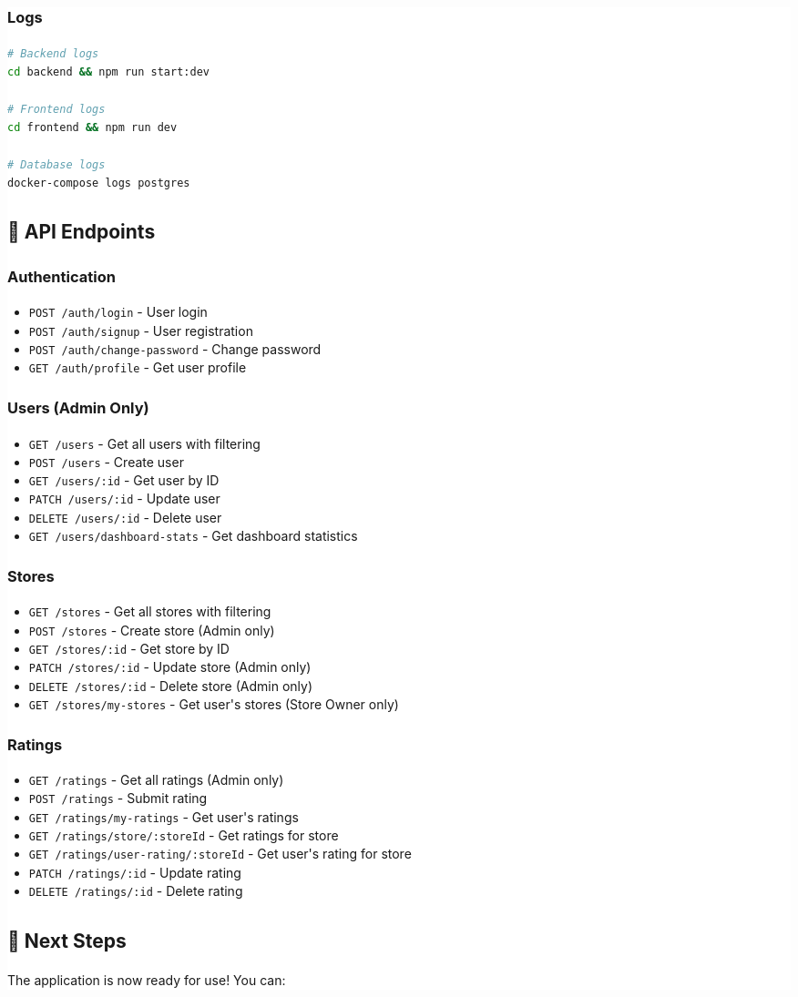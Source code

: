 ### Logs
```bash
# Backend logs
cd backend && npm run start:dev

# Frontend logs
cd frontend && npm run dev

# Database logs
docker-compose logs postgres
```

## 📝 API Endpoints

### Authentication
- `POST /auth/login` - User login
- `POST /auth/signup` - User registration
- `POST /auth/change-password` - Change password
- `GET /auth/profile` - Get user profile

### Users (Admin Only)
- `GET /users` - Get all users with filtering
- `POST /users` - Create user
- `GET /users/:id` - Get user by ID
- `PATCH /users/:id` - Update user
- `DELETE /users/:id` - Delete user
- `GET /users/dashboard-stats` - Get dashboard statistics

### Stores
- `GET /stores` - Get all stores with filtering
- `POST /stores` - Create store (Admin only)
- `GET /stores/:id` - Get store by ID
- `PATCH /stores/:id` - Update store (Admin only)
- `DELETE /stores/:id` - Delete store (Admin only)
- `GET /stores/my-stores` - Get user's stores (Store Owner only)

### Ratings
- `GET /ratings` - Get all ratings (Admin only)
- `POST /ratings` - Submit rating
- `GET /ratings/my-ratings` - Get user's ratings
- `GET /ratings/store/:storeId` - Get ratings for store
- `GET /ratings/user-rating/:storeId` - Get user's rating for store
- `PATCH /ratings/:id` - Update rating
- `DELETE /ratings/:id` - Delete rating

## 🎉 Next Steps

The application is now ready for use! You can:
